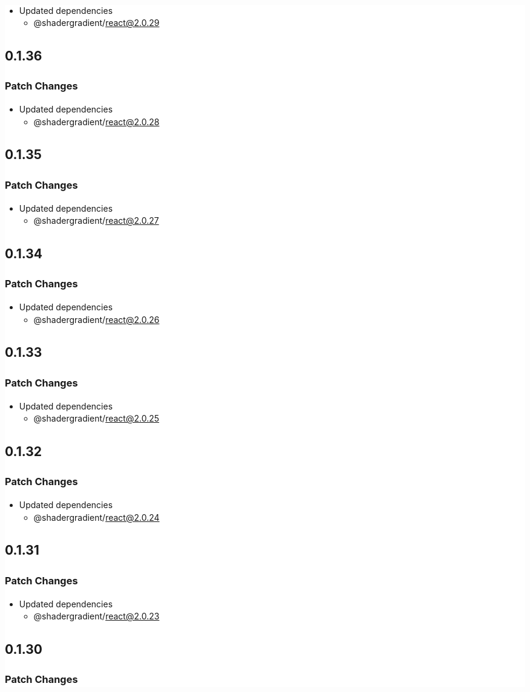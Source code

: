 - Updated dependencies
  - @shadergradient/react@2.0.29

## 0.1.36

### Patch Changes

- Updated dependencies
  - @shadergradient/react@2.0.28

## 0.1.35

### Patch Changes

- Updated dependencies
  - @shadergradient/react@2.0.27

## 0.1.34

### Patch Changes

- Updated dependencies
  - @shadergradient/react@2.0.26

## 0.1.33

### Patch Changes

- Updated dependencies
  - @shadergradient/react@2.0.25

## 0.1.32

### Patch Changes

- Updated dependencies
  - @shadergradient/react@2.0.24

## 0.1.31

### Patch Changes

- Updated dependencies
  - @shadergradient/react@2.0.23

## 0.1.30

### Patch Changes
